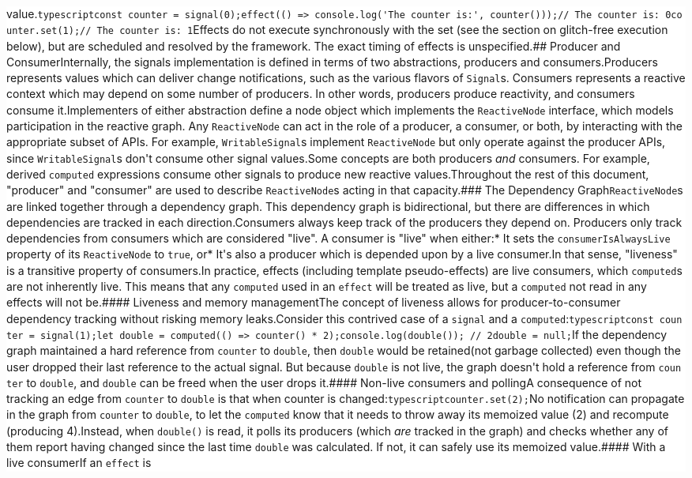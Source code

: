 value.```typescriptconst counter = signal(0);effect(() => console.log('The counter is:', counter()));// The counter is: 0counter.set(1);// The counter is: 1```Effects do not execute synchronously with the set (see the section on glitch-free execution below), but are scheduled and resolved by the framework. The exact timing of effects is unspecified.## Producer and ConsumerInternally, the signals implementation is defined in terms of two abstractions, producers and consumers.Producers represents values which can deliver change notifications, such as the various flavors of `Signal`s. Consumers represents a reactive context which may depend on some number of producers. In other words, producers produce reactivity, and consumers consume it.Implementers of either abstraction define a node object which implements the `ReactiveNode` interface, which models participation in the reactive graph. Any `ReactiveNode` can act in the role of a producer, a consumer, or both, by interacting with the appropriate subset of APIs. For example, `WritableSignal`s implement `ReactiveNode` but only operate against the producer APIs, since `WritableSignal`s don't consume other signal values.Some concepts are both producers _and_ consumers. For example, derived `computed` expressions consume other signals to produce new reactive values.Throughout the rest of this document, "producer" and "consumer" are used to describe `ReactiveNode`s acting in that capacity.### The Dependency Graph`ReactiveNode`s are linked together through a dependency graph. This dependency graph is bidirectional, but there are differences in which dependencies are tracked in each direction.Consumers always keep track of the producers they depend on. Producers only track dependencies from consumers which are considered "live". A consumer is "live" when either:* It sets the `consumerIsAlwaysLive` property of its `ReactiveNode` to `true`, or* It's also a producer which is depended upon by a live consumer.In that sense, "liveness" is a transitive property of consumers.In practice, effects (including template pseudo-effects) are live consumers, which `computed`s are not inherently live. This means that any `computed` used in an `effect` will be treated as live, but a `computed` not read in any effects will not be.#### Liveness and memory managementThe concept of liveness allows for producer-to-consumer dependency tracking without risking memory leaks.Consider this contrived case of a `signal` and a `computed`:```typescriptconst counter = signal(1);let double = computed(() => counter() * 2);console.log(double()); // 2double = null;```If the dependency graph maintained a hard reference from `counter` to `double`, then `double` would be retained(not garbage collected) even though the user dropped their last reference to the actual signal. But because `double` is not live, the graph doesn't hold a reference from `counter` to `double`, and `double` can be freed when the user drops it.#### Non-live consumers and pollingA consequence of not tracking an edge from `counter` to `double` is that when counter is changed:```typescriptcounter.set(2);```No notification can propagate in the graph from `counter` to `double`, to let the `computed` know that it needs to throw away its memoized value (2) and recompute (producing 4).Instead, when `double()` is read, it polls its producers (which _are_ tracked in the graph) and checks whether any of them report having changed since the last time `double` was calculated. If not, it can safely use its memoized value.#### With a live consumerIf an `effect` is